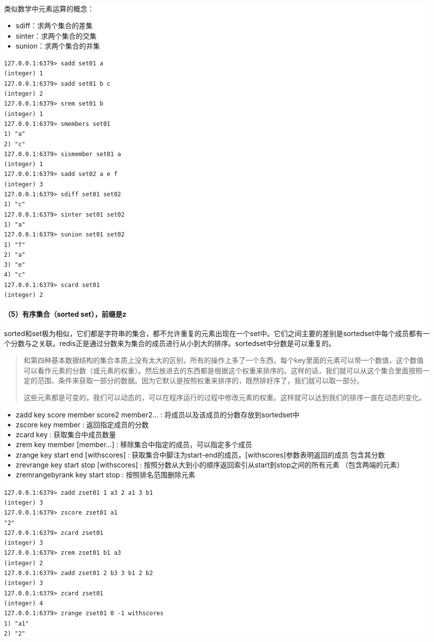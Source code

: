 类似数学中元素运算的概念：

- sdiff：求两个集合的差集
- sinter：求两个集合的交集
- sunion：求两个集合的并集

```shell
127.0.0.1:6379> sadd set01 a
(integer) 1
127.0.0.1:6379> sadd set01 b c
(integer) 2
127.0.0.1:6379> srem set01 b
(integer) 1
127.0.0.1:6379> smembers set01
1) "a"
2) "c"
127.0.0.1:6379> sismember set01 a
(integer) 1
127.0.0.1:6379> sadd set02 a e f
(integer) 3
127.0.0.1:6379> sdiff set01 set02
1) "c"
127.0.0.1:6379> sinter set01 set02
1) "a"
127.0.0.1:6379> sunion set01 set02
1) "f"
2) "a"
3) "e"
4) "c"
127.0.0.1:6379> scard set01
(integer) 2
```

#### （5）有序集合（sorted set），前缀是z

sorted和set极为相似，它们都是字符串的集合，都不允许重复的元素出现在一个set中。它们之间主要的差别是sortedset中每个成员都有一个分数与之关联。redis正是通过分数来为集合的成员进行从小到大的排序。sortedset中分数是可以重复的。

>和第四种基本数据结构的集合本质上没有太大的区别，所有的操作上多了一个东西，每个key里面的元素可以带一个数值，这个数值可以看作元素的分数（或元素的权重）。然后放进去的东西都是根据这个权重来排序的。这样的话，我们就可以从这个集合里面按照一定的范围、条件来获取一部分的数据。因为它默认是按照权重来排序的，既然排好序了，我们就可以取一部分。
>
>这些元素都是可变的，我们可以动态的，可以在程序运行的过程中修改元素的权重。这样就可以达到我们的排序一直在动态的变化。

- zadd key score member score2 member2... : 将成员以及该成员的分数存放到sortedset中
- zscore key member : 返回指定成员的分数
- zcard key : 获取集合中成员数量
- zrem key member [member...] : 移除集合中指定的成员，可以指定多个成员
- zrange key start end [withscores] : 获取集合中脚注为start-end的成员，[withscores]参数表明返回的成员 包含其分数
- zrevrange key start stop [withscores] : 按照分数从大到小的顺序返回索引从start到stop之间的所有元素 （包含两端的元素）
- zremrangebyrank key start stop : 按照排名范围删除元素

```shell
127.0.0.1:6379> zadd zset01 1 a3 2 a1 3 b1
(integer) 3
127.0.0.1:6379> zscore zset01 a1
"2"
127.0.0.1:6379> zcard zset01
(integer) 3
127.0.0.1:6379> zrem zset01 b1 a3
(integer) 2
127.0.0.1:6379> zadd zset01 2 b3 3 b1 2 b2
(integer) 3
127.0.0.1:6379> zcard zset01
(integer) 4
127.0.0.1:6379> zrange zset01 0 -1 withscores
1) "a1"
2) "2"
```